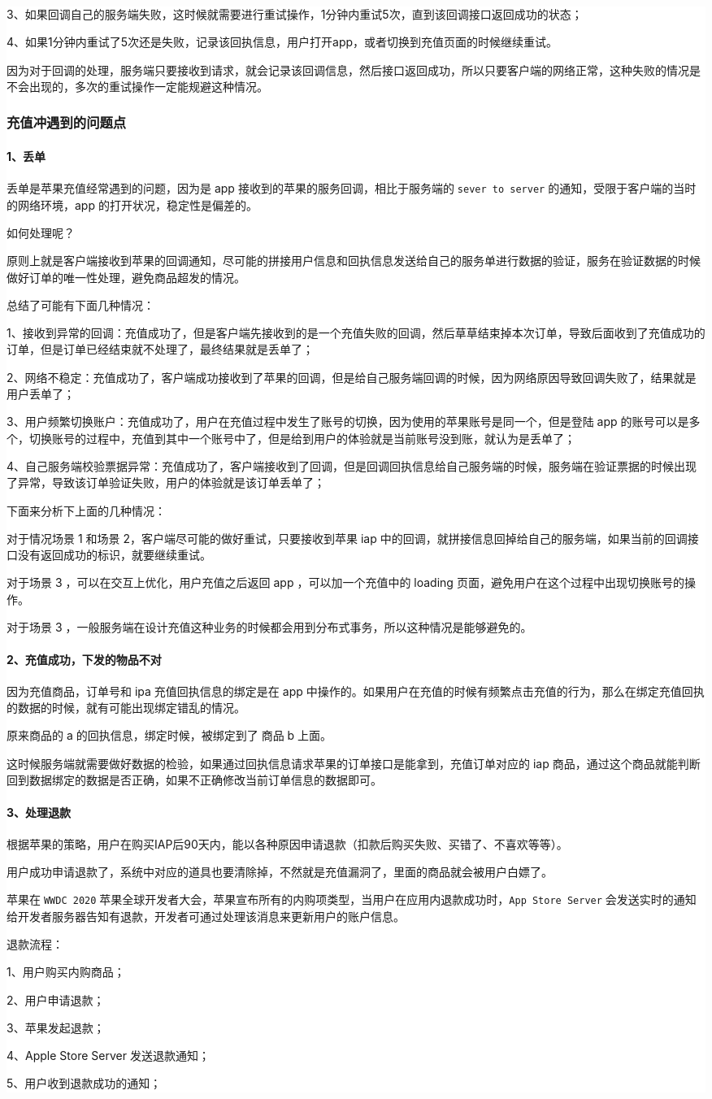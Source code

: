 3、如果回调自己的服务端失败，这时候就需要进行重试操作，1分钟内重试5次，直到该回调接口返回成功的状态；

4、如果1分钟内重试了5次还是失败，记录该回执信息，用户打开app，或者切换到充值页面的时候继续重试。

因为对于回调的处理，服务端只要接收到请求，就会记录该回调信息，然后接口返回成功，所以只要客户端的网络正常，这种失败的情况是不会出现的，多次的重试操作一定能规避这种情况。

### 充值冲遇到的问题点

#### 1、丢单

丢单是苹果充值经常遇到的问题，因为是 app 接收到的苹果的服务回调，相比于服务端的 `sever to server` 的通知，受限于客户端的当时的网络环境，app 的打开状况，稳定性是偏差的。

如何处理呢？

原则上就是客户端接收到苹果的回调通知，尽可能的拼接用户信息和回执信息发送给自己的服务单进行数据的验证，服务在验证数据的时候做好订单的唯一性处理，避免商品超发的情况。

总结了可能有下面几种情况：

1、接收到异常的回调：充值成功了，但是客户端先接收到的是一个充值失败的回调，然后草草结束掉本次订单，导致后面收到了充值成功的订单，但是订单已经结束就不处理了，最终结果就是丢单了；

2、网络不稳定：充值成功了，客户端成功接收到了苹果的回调，但是给自己服务端回调的时候，因为网络原因导致回调失败了，结果就是用户丢单了；

3、用户频繁切换账户：充值成功了，用户在充值过程中发生了账号的切换，因为使用的苹果账号是同一个，但是登陆 app 的账号可以是多个，切换账号的过程中，充值到其中一个账号中了，但是给到用户的体验就是当前账号没到账，就认为是丢单了；

4、自己服务端校验票据异常：充值成功了，客户端接收到了回调，但是回调回执信息给自己服务端的时候，服务端在验证票据的时候出现了异常，导致该订单验证失败，用户的体验就是该订单丢单了；

下面来分析下上面的几种情况：

对于情况场景 1 和场景 2，客户端尽可能的做好重试，只要接收到苹果 iap 中的回调，就拼接信息回掉给自己的服务端，如果当前的回调接口没有返回成功的标识，就要继续重试。

对于场景 3 ，可以在交互上优化，用户充值之后返回 app ，可以加一个充值中的 loading 页面，避免用户在这个过程中出现切换账号的操作。

对于场景 3 ，一般服务端在设计充值这种业务的时候都会用到分布式事务，所以这种情况是能够避免的。

#### 2、充值成功，下发的物品不对

因为充值商品，订单号和 ipa 充值回执信息的绑定是在 app 中操作的。如果用户在充值的时候有频繁点击充值的行为，那么在绑定充值回执的数据的时候，就有可能出现绑定错乱的情况。

原来商品的 a 的回执信息，绑定时候，被绑定到了 商品 b 上面。

这时候服务端就需要做好数据的检验，如果通过回执信息请求苹果的订单接口是能拿到，充值订单对应的 iap 商品，通过这个商品就能判断回到数据绑定的数据是否正确，如果不正确修改当前订单信息的数据即可。

#### 3、处理退款

根据苹果的策略，用户在购买IAP后90天内，能以各种原因申请退款（扣款后购买失败、买错了、不喜欢等等）。

用户成功申请退款了，系统中对应的道具也要清除掉，不然就是充值漏洞了，里面的商品就会被用户白嫖了。

苹果在 `WWDC 2020` 苹果全球开发者大会，苹果宣布所有的内购项类型，当用户在应用内退款成功时，`App Store Server` 会发送实时的通知给开发者服务器告知有退款，开发者可通过处理该消息来更新用户的账户信息。

退款流程：

1、用户购买内购商品；

2、用户申请退款；

3、苹果发起退款；

4、Apple Store Server 发送退款通知；

5、用户收到退款成功的通知；
